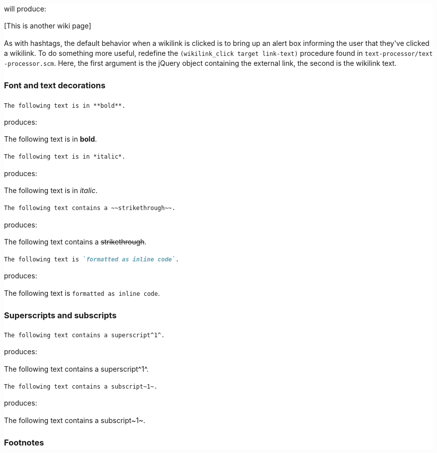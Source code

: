 will produce:

[This is another wiki page]

As with hashtags, the default behavior when a wikilink is clicked is to bring up an alert box informing the user that they've clicked a wikilink. To do something more useful, redefine the `(wikilink_click target link-text)` procedure found in `text-processor/text-processor.scm`. Here, the first argument is the jQuery object containing the external link, the second is the wikilink text.

### Font and text decorations

``` markdown
The following text is in **bold**.
```

produces:

The following text is in **bold**.

``` markdown
The following text is in *italic*.
```

produces:

The following text is in *italic*.

``` markdown
The following text contains a ~~strikethrough~~.
```

produces:

The following text contains a ~~strikethrough~~.

``` markdown
The following text is `formatted as inline code`.
```

produces:

The following text is `formatted as inline code`.

### Superscripts and subscripts

``` markdown
The following text contains a superscript^1^.
```

produces:

The following text contains a superscript^1^.

``` markdown
The following text contains a subscript~1~.
```

produces:

The following text contains a subscript~1~.

### Footnotes
